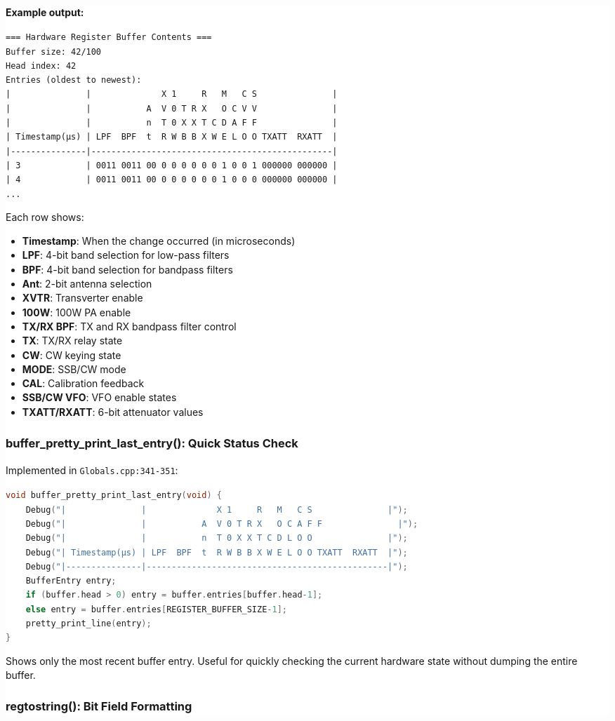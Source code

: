 **Example output:**

```
=== Hardware Register Buffer Contents ===
Buffer size: 42/100
Head index: 42
Entries (oldest to newest):
|               |              X 1     R   M   C S               |
|               |           A  V 0 T R X   O C V V               |
|               |           n  T 0 X X T C D A F F               |
| Timestamp(μs) | LPF  BPF  t  R W B B X W E L O O TXATT  RXATT  |
|---------------|------------------------------------------------|
| 3             | 0011 0011 00 0 0 0 0 0 0 1 0 0 1 000000 000000 |
| 4             | 0011 0011 00 0 0 0 0 0 0 1 0 0 0 000000 000000 |
...
```

Each row shows:

- **Timestamp**: When the change occurred (in microseconds)
- **LPF**: 4-bit band selection for low-pass filters
- **BPF**: 4-bit band selection for bandpass filters
- **Ant**: 2-bit antenna selection
- **XVTR**: Transverter enable
- **100W**: 100W PA enable
- **TX/RX BPF**: TX and RX bandpass filter control
- **TX**: TX/RX relay state
- **CW**: CW keying state
- **MODE**: SSB/CW mode
- **CAL**: Calibration feedback
- **SSB/CW VFO**: VFO enable states
- **TXATT/RXATT**: 6-bit attenuator values

### buffer_pretty_print_last_entry(): Quick Status Check

Implemented in `Globals.cpp:341-351`:

```cpp
void buffer_pretty_print_last_entry(void) {
    Debug("|               |              X 1     R   M   C S               |");
    Debug("|               |           A  V 0 T R X   O C A F F               |");
    Debug("|               |           n  T 0 X X T C D L O O               |");
    Debug("| Timestamp(μs) | LPF  BPF  t  R W B B X W E L O O TXATT  RXATT  |");
    Debug("|---------------|------------------------------------------------|");
    BufferEntry entry;
    if (buffer.head > 0) entry = buffer.entries[buffer.head-1];
    else entry = buffer.entries[REGISTER_BUFFER_SIZE-1];
    pretty_print_line(entry);
}
```

Shows only the most recent buffer entry. Useful for quickly checking the current hardware state without dumping the entire buffer.

### regtostring(): Bit Field Formatting
